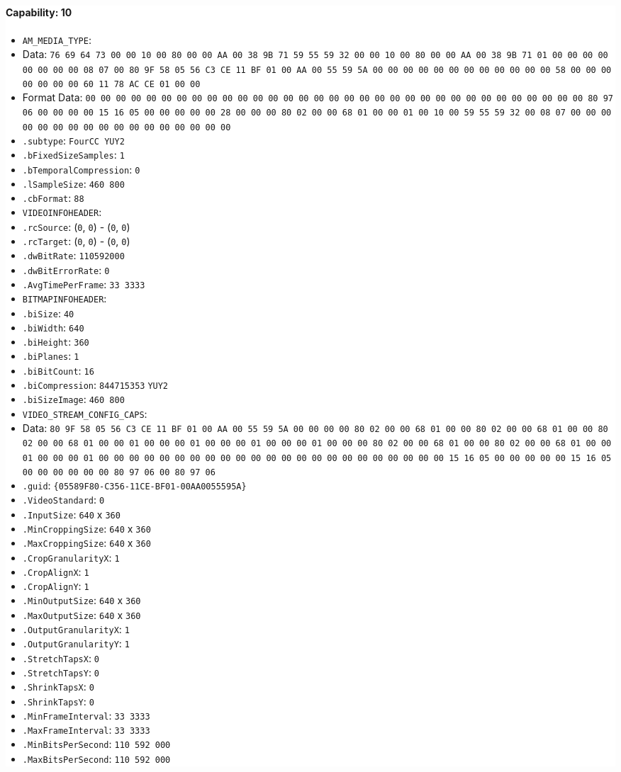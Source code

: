 #### Capability: 10

 * `AM_MEDIA_TYPE`:
  * Data: `76 69 64 73 00 00 10 00 80 00 00 AA 00 38 9B 71 59 55 59 32 00 00 10 00 80 00 00 AA 00 38 9B 71 01 00 00 00 00 00 00 00 00 08 07 00 80 9F 58 05 56 C3 CE 11 BF 01 00 AA 00 55 59 5A 00 00 00 00 00 00 00 00 00 00 00 00 58 00 00 00 00 00 00 00 60 11 78 AC CE 01 00 00`
  * Format Data: `00 00 00 00 00 00 00 00 00 00 00 00 00 00 00 00 00 00 00 00 00 00 00 00 00 00 00 00 00 00 00 00 00 80 97 06 00 00 00 00 15 16 05 00 00 00 00 00 28 00 00 00 80 02 00 00 68 01 00 00 01 00 10 00 59 55 59 32 00 08 07 00 00 00 00 00 00 00 00 00 00 00 00 00 00 00 00 00`
  * `.subtype`: `FourCC YUY2`
  * `.bFixedSizeSamples`: `1`
  * `.bTemporalCompression`: `0`
  * `.lSampleSize`: `460 800`
  * `.cbFormat`: `88`
  * `VIDEOINFOHEADER`:
  * `.rcSource`: (`0`, `0`) - (`0`, `0`)
  * `.rcTarget`: (`0`, `0`) - (`0`, `0`)
  * `.dwBitRate`: `110592000`
  * `.dwBitErrorRate`: `0`
  * `.AvgTimePerFrame`: `33 3333`
  * `BITMAPINFOHEADER`:
   * `.biSize`: `40`
   * `.biWidth`: `640`
   * `.biHeight`: `360`
   * `.biPlanes`: `1`
   * `.biBitCount`: `16`
   * `.biCompression`: `844715353` `YUY2`
   * `.biSizeImage`: `460 800`
 * `VIDEO_STREAM_CONFIG_CAPS`:
  * Data: `80 9F 58 05 56 C3 CE 11 BF 01 00 AA 00 55 59 5A 00 00 00 00 80 02 00 00 68 01 00 00 80 02 00 00 68 01 00 00 80 02 00 00 68 01 00 00 01 00 00 00 01 00 00 00 01 00 00 00 01 00 00 00 80 02 00 00 68 01 00 00 80 02 00 00 68 01 00 00 01 00 00 00 01 00 00 00 00 00 00 00 00 00 00 00 00 00 00 00 00 00 00 00 00 00 00 00 15 16 05 00 00 00 00 00 15 16 05 00 00 00 00 00 00 80 97 06 00 80 97 06`
  * `.guid`: `{05589F80-C356-11CE-BF01-00AA0055595A}`
  * `.VideoStandard`: `0`
  * `.InputSize`: `640` x `360`
  * `.MinCroppingSize`: `640` x `360`
  * `.MaxCroppingSize`: `640` x `360`
  * `.CropGranularityX`: `1`
  * `.CropAlignX`: `1`
  * `.CropAlignY`: `1`
  * `.MinOutputSize`: `640` x `360`
  * `.MaxOutputSize`: `640` x `360`
  * `.OutputGranularityX`: `1`
  * `.OutputGranularityY`: `1`
  * `.StretchTapsX`: `0`
  * `.StretchTapsY`: `0`
  * `.ShrinkTapsX`: `0`
  * `.ShrinkTapsY`: `0`
  * `.MinFrameInterval`: `33 3333`
  * `.MaxFrameInterval`: `33 3333`
  * `.MinBitsPerSecond`: `110 592 000`
  * `.MaxBitsPerSecond`: `110 592 000`
